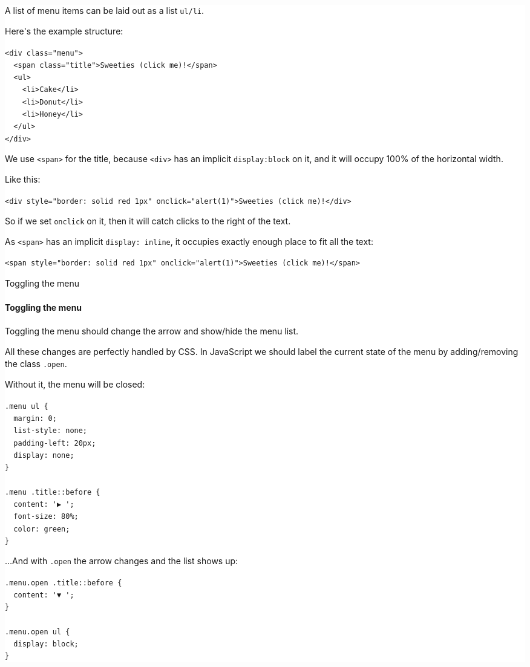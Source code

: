 A list of menu items can be laid out as a list `ul/li`.

Here's the example structure:

    <div class="menu">
      <span class="title">Sweeties (click me)!</span>
      <ul>
        <li>Cake</li>
        <li>Donut</li>
        <li>Honey</li>
      </ul>
    </div>

We use `<span>` for the title, because `<div>` has an implicit `display:block` on it, and it will occupy 100% of the horizontal width.

Like this:

    <div style="border: solid red 1px" onclick="alert(1)">Sweeties (click me)!</div>

So if we set `onclick` on it, then it will catch clicks to the right of the text.

As `<span>` has an implicit `display: inline`, it occupies exactly enough place to fit all the text:

    <span style="border: solid red 1px" onclick="alert(1)">Sweeties (click me)!</span>

Toggling the menu

#### Toggling the menu

Toggling the menu should change the arrow and show/hide the menu list.

All these changes are perfectly handled by CSS. In JavaScript we should label the current state of the menu by adding/removing the class `.open`.

Without it, the menu will be closed:

    .menu ul {
      margin: 0;
      list-style: none;
      padding-left: 20px;
      display: none;
    }

    .menu .title::before {
      content: '▶ ';
      font-size: 80%;
      color: green;
    }

…And with `.open` the arrow changes and the list shows up:

    .menu.open .title::before {
      content: '▼ ';
    }

    .menu.open ul {
      display: block;
    }
